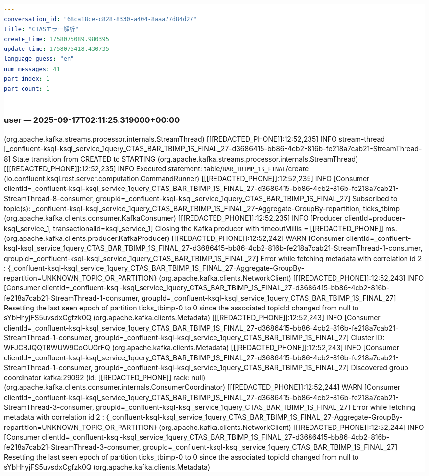 ```yaml
---
conversation_id: "68ca18ce-c828-8330-a404-8aaa77d84d27"
title: "CTASエラー解析"
create_time: 1758075089.980395
update_time: 1758075418.430735
language_guess: "en"
num_messages: 41
part_index: 1
part_count: 1
---
```


### user — 2025-09-17T02:11:25.319000+00:00

(org.apache.kafka.streams.processor.internals.StreamThread)
[[[REDACTED_PHONE]]:12:52,235] INFO stream-thread [_confluent-ksql-ksql_service_1query_CTAS_BAR_TBIMP_1S_FINAL_27-d3686415-bb86-4cb2-816b-fe218a7cab21-StreamThread-8] State transition from CREATED to STARTING (org.apache.kafka.streams.processor.internals.StreamThread)
[[[REDACTED_PHONE]]:12:52,235] INFO Executed statement: table/`BAR_TBIMP_1S_FINAL`/create (io.confluent.ksql.rest.server.computation.CommandRunner)
[[[REDACTED_PHONE]]:12:52,235] INFO [Consumer clientId=_confluent-ksql-ksql_service_1query_CTAS_BAR_TBIMP_1S_FINAL_27-d3686415-bb86-4cb2-816b-fe218a7cab21-StreamThread-8-consumer, groupId=_confluent-ksql-ksql_service_1query_CTAS_BAR_TBIMP_1S_FINAL_27] Subscribed to topic(s): _confluent-ksql-ksql_service_1query_CTAS_BAR_TBIMP_1S_FINAL_27-Aggregate-GroupBy-repartition, ticks_tbimp (org.apache.kafka.clients.consumer.KafkaConsumer)
[[[REDACTED_PHONE]]:12:52,235] INFO [Producer clientId=producer-ksql_service_1, transactionalId=ksql_service_1] Closing the Kafka producer with timeoutMillis = [[REDACTED_PHONE]] ms. (org.apache.kafka.clients.producer.KafkaProducer)
[[[REDACTED_PHONE]]:12:52,242] WARN [Consumer clientId=_confluent-ksql-ksql_service_1query_CTAS_BAR_TBIMP_1S_FINAL_27-d3686415-bb86-4cb2-816b-fe218a7cab21-StreamThread-1-consumer, groupId=_confluent-ksql-ksql_service_1query_CTAS_BAR_TBIMP_1S_FINAL_27] Error while fetching metadata with correlation id 2 : {_confluent-ksql-ksql_service_1query_CTAS_BAR_TBIMP_1S_FINAL_27-Aggregate-GroupBy-repartition=UNKNOWN_TOPIC_OR_PARTITION} (org.apache.kafka.clients.NetworkClient)
[[[REDACTED_PHONE]]:12:52,243] INFO [Consumer clientId=_confluent-ksql-ksql_service_1query_CTAS_BAR_TBIMP_1S_FINAL_27-d3686415-bb86-4cb2-816b-fe218a7cab21-StreamThread-1-consumer, groupId=_confluent-ksql-ksql_service_1query_CTAS_BAR_TBIMP_1S_FINAL_27] Resetting the last seen epoch of partition ticks_tbimp-0 to 0 since the associated topicId changed from null to sYbHhyjFS5uvsdxCgfzk0Q (org.apache.kafka.clients.Metadata)
[[[REDACTED_PHONE]]:12:52,243] INFO [Consumer clientId=_confluent-ksql-ksql_service_1query_CTAS_BAR_TBIMP_1S_FINAL_27-d3686415-bb86-4cb2-816b-fe218a7cab21-StreamThread-1-consumer, groupId=_confluent-ksql-ksql_service_1query_CTAS_BAR_TBIMP_1S_FINAL_27] Cluster ID: WFJCBJQQTBWUW9CoGUGrFQ (org.apache.kafka.clients.Metadata)
[[[REDACTED_PHONE]]:12:52,243] INFO [Consumer clientId=_confluent-ksql-ksql_service_1query_CTAS_BAR_TBIMP_1S_FINAL_27-d3686415-bb86-4cb2-816b-fe218a7cab21-StreamThread-1-consumer, groupId=_confluent-ksql-ksql_service_1query_CTAS_BAR_TBIMP_1S_FINAL_27] Discovered group coordinator kafka:29092 (id: [[REDACTED_PHONE]] rack: null) (org.apache.kafka.clients.consumer.internals.ConsumerCoordinator)
[[[REDACTED_PHONE]]:12:52,244] WARN [Consumer clientId=_confluent-ksql-ksql_service_1query_CTAS_BAR_TBIMP_1S_FINAL_27-d3686415-bb86-4cb2-816b-fe218a7cab21-StreamThread-3-consumer, groupId=_confluent-ksql-ksql_service_1query_CTAS_BAR_TBIMP_1S_FINAL_27] Error while fetching metadata with correlation id 2 : {_confluent-ksql-ksql_service_1query_CTAS_BAR_TBIMP_1S_FINAL_27-Aggregate-GroupBy-repartition=UNKNOWN_TOPIC_OR_PARTITION} (org.apache.kafka.clients.NetworkClient)
[[[REDACTED_PHONE]]:12:52,244] INFO [Consumer clientId=_confluent-ksql-ksql_service_1query_CTAS_BAR_TBIMP_1S_FINAL_27-d3686415-bb86-4cb2-816b-fe218a7cab21-StreamThread-3-consumer, groupId=_confluent-ksql-ksql_service_1query_CTAS_BAR_TBIMP_1S_FINAL_27] Resetting the last seen epoch of partition ticks_tbimp-0 to 0 since the associated topicId changed from null to sYbHhyjFS5uvsdxCgfzk0Q (org.apache.kafka.clients.Metadata)

